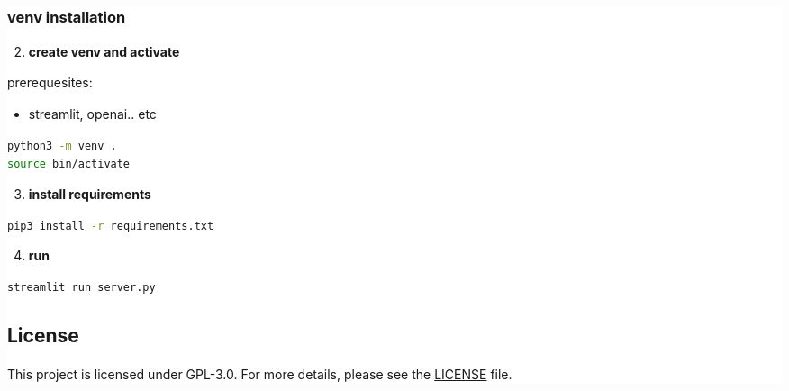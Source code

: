 ### venv installation

2. **create venv and activate**

prerequesites:
- streamlit, openai.. etc

```bash
python3 -m venv .
source bin/activate
```

3. **install requirements**

```bash
pip3 install -r requirements.txt
```

4. **run**

```bash
streamlit run server.py
```


## License

This project is licensed under GPL-3.0. For more details, please see the [LICENSE](LICENSE) file.